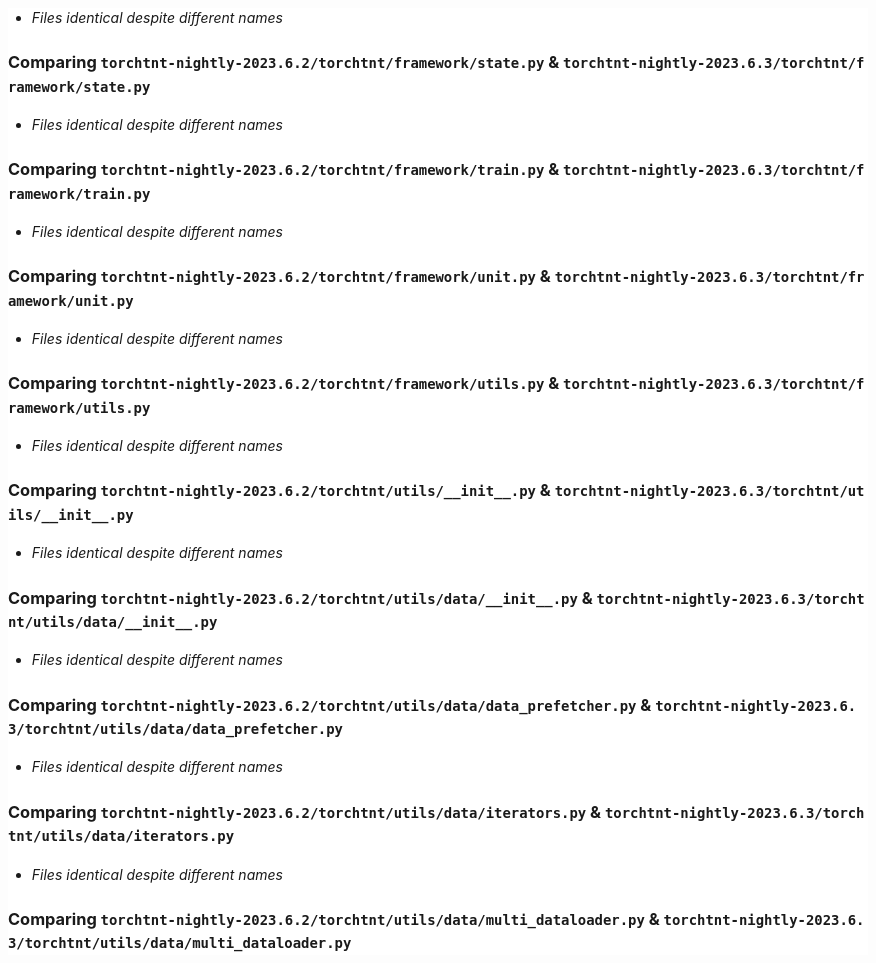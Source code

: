  * *Files identical despite different names*

### Comparing `torchtnt-nightly-2023.6.2/torchtnt/framework/state.py` & `torchtnt-nightly-2023.6.3/torchtnt/framework/state.py`

 * *Files identical despite different names*

### Comparing `torchtnt-nightly-2023.6.2/torchtnt/framework/train.py` & `torchtnt-nightly-2023.6.3/torchtnt/framework/train.py`

 * *Files identical despite different names*

### Comparing `torchtnt-nightly-2023.6.2/torchtnt/framework/unit.py` & `torchtnt-nightly-2023.6.3/torchtnt/framework/unit.py`

 * *Files identical despite different names*

### Comparing `torchtnt-nightly-2023.6.2/torchtnt/framework/utils.py` & `torchtnt-nightly-2023.6.3/torchtnt/framework/utils.py`

 * *Files identical despite different names*

### Comparing `torchtnt-nightly-2023.6.2/torchtnt/utils/__init__.py` & `torchtnt-nightly-2023.6.3/torchtnt/utils/__init__.py`

 * *Files identical despite different names*

### Comparing `torchtnt-nightly-2023.6.2/torchtnt/utils/data/__init__.py` & `torchtnt-nightly-2023.6.3/torchtnt/utils/data/__init__.py`

 * *Files identical despite different names*

### Comparing `torchtnt-nightly-2023.6.2/torchtnt/utils/data/data_prefetcher.py` & `torchtnt-nightly-2023.6.3/torchtnt/utils/data/data_prefetcher.py`

 * *Files identical despite different names*

### Comparing `torchtnt-nightly-2023.6.2/torchtnt/utils/data/iterators.py` & `torchtnt-nightly-2023.6.3/torchtnt/utils/data/iterators.py`

 * *Files identical despite different names*

### Comparing `torchtnt-nightly-2023.6.2/torchtnt/utils/data/multi_dataloader.py` & `torchtnt-nightly-2023.6.3/torchtnt/utils/data/multi_dataloader.py`
